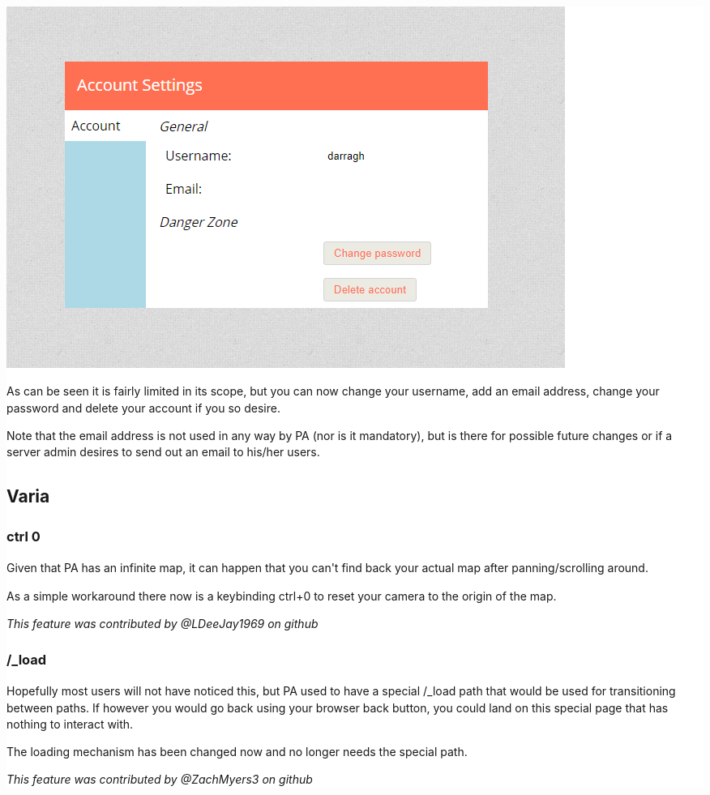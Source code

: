 ![Alt](/public/blog/release-0.19/accountsettings.png)

As can be seen it is fairly limited in its scope, but you can now change your username, add an email address, change your password and delete your account if you so desire.

Note that the email address is not used in any way by PA (nor is it mandatory), but is there for possible future changes or if a server admin desires to send out an email to his/her users.

## Varia

### ctrl 0

Given that PA has an infinite map, it can happen that you can't find back your actual map after panning/scrolling around.

As a simple workaround there now is a keybinding ctrl+0 to reset your camera to the origin of the map.

_This feature was contributed by @LDeeJay1969 on github_

### /\_load

Hopefully most users will not have noticed this, but PA used to have a special /\_load path that would be used for transitioning between paths.
If however you would go back using your browser back button, you could land on this special page that has nothing to interact with.

The loading mechanism has been changed now and no longer needs the special path.

_This feature was contributed by @ZachMyers3 on github_
